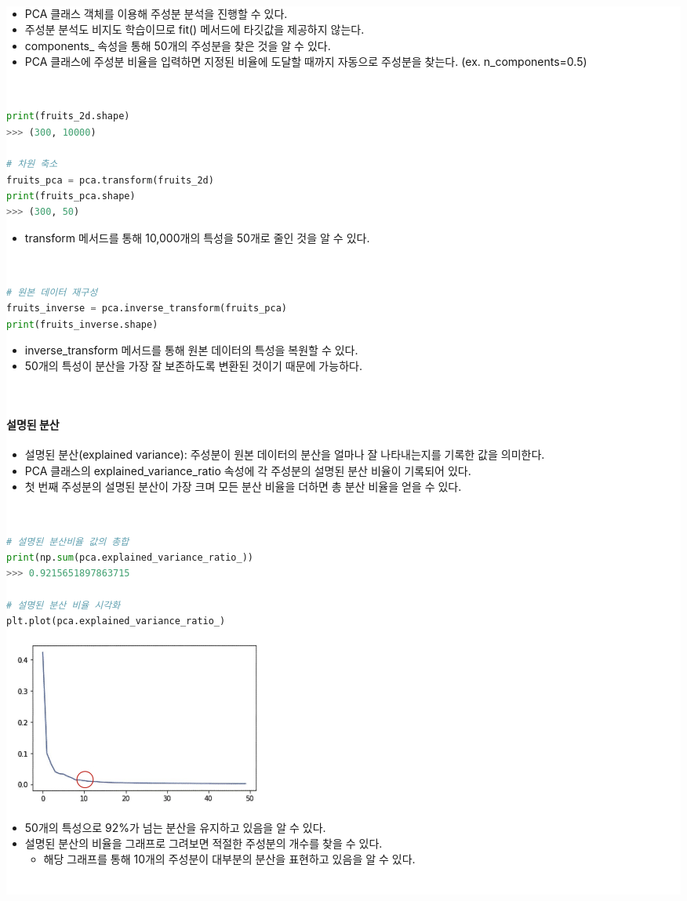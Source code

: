 * PCA 클래스 객체를 이용해 주성분 분석을 진행할 수 있다.
* 주성분 분석도 비지도 학습이므로 fit() 메서드에 타깃값을 제공하지 않는다.
* components_ 속성을 통해 50개의 주성분을 찾은 것을 알 수 있다.
* PCA 클래스에 주성분 비율을 입력하면 지정된 비율에 도달할 때까지 자동으로 주성분을 찾는다. (ex. n_components=0.5)
<br>           

```python
print(fruits_2d.shape)
>>> (300, 10000)

# 차원 축소
fruits_pca = pca.transform(fruits_2d)
print(fruits_pca.shape)
>>> (300, 50)
```
* transform 메서드를 통해 10,000개의 특성을 50개로 줄인 것을 알 수 있다.
<br>            

```python
# 원본 데이터 재구성
fruits_inverse = pca.inverse_transform(fruits_pca)
print(fruits_inverse.shape)
```
* inverse_transform 메서드를 통해 원본 데이터의 특성을 복원할 수 있다.
* 50개의 특성이 분산을 가장 잘 보존하도록 변환된 것이기 때문에 가능하다.
<br>             

#### 설명된 분산
* 설명된 분산(explained variance): 주성분이 원본 데이터의 분산을 얼마나 잘 나타내는지를 기록한 값을 의미한다.
* PCA 클래스의 explained_variance_ratio 속성에 각 주성분의 설명된 분산 비율이 기록되어 있다.
* 첫 번째 주성분의 설명된 분산이 가장 크며 모든 분산 비율을 더하면 총 분산 비율을 얻을 수 있다.
<br>           

```python
# 설명된 분산비율 값의 총합
print(np.sum(pca.explained_variance_ratio_))
>>> 0.9215651897863715

# 설명된 분산 비율 시각화
plt.plot(pca.explained_variance_ratio_)
```
![photo 72](/assets/img/blog/img72.png)                   
* 50개의 특성으로 92%가 넘는 분산을 유지하고 있음을 알 수 있다.
* 설명된 분산의 비율을 그래프로 그려보면 적절한 주성분의 개수를 찾을 수 있다.
  * 해당 그래프를 통해 10개의 주성분이 대부분의 분산을 표현하고 있음을 알 수 있다.
<br>           
